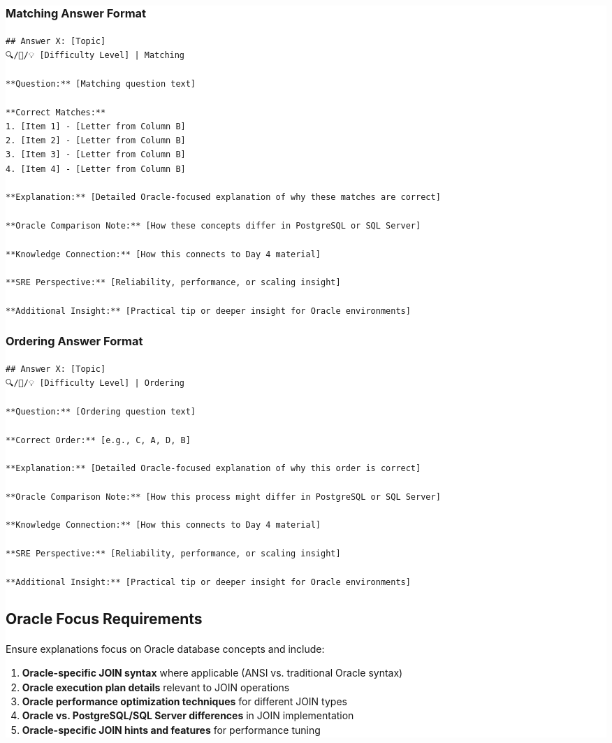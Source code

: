 ### Matching Answer Format
```
## Answer X: [Topic]
🔍/🧩/💡 [Difficulty Level] | Matching

**Question:** [Matching question text]

**Correct Matches:**
1. [Item 1] - [Letter from Column B]
2. [Item 2] - [Letter from Column B]
3. [Item 3] - [Letter from Column B]
4. [Item 4] - [Letter from Column B]

**Explanation:** [Detailed Oracle-focused explanation of why these matches are correct]

**Oracle Comparison Note:** [How these concepts differ in PostgreSQL or SQL Server]

**Knowledge Connection:** [How this connects to Day 4 material]

**SRE Perspective:** [Reliability, performance, or scaling insight]

**Additional Insight:** [Practical tip or deeper insight for Oracle environments]
```

### Ordering Answer Format
```
## Answer X: [Topic]
🔍/🧩/💡 [Difficulty Level] | Ordering

**Question:** [Ordering question text]

**Correct Order:** [e.g., C, A, D, B]

**Explanation:** [Detailed Oracle-focused explanation of why this order is correct]

**Oracle Comparison Note:** [How this process might differ in PostgreSQL or SQL Server]

**Knowledge Connection:** [How this connects to Day 4 material]

**SRE Perspective:** [Reliability, performance, or scaling insight]

**Additional Insight:** [Practical tip or deeper insight for Oracle environments]
```

## Oracle Focus Requirements

Ensure explanations focus on Oracle database concepts and include:

1. **Oracle-specific JOIN syntax** where applicable (ANSI vs. traditional Oracle syntax)
2. **Oracle execution plan details** relevant to JOIN operations
3. **Oracle performance optimization techniques** for different JOIN types
4. **Oracle vs. PostgreSQL/SQL Server differences** in JOIN implementation
5. **Oracle-specific JOIN hints and features** for performance tuning
